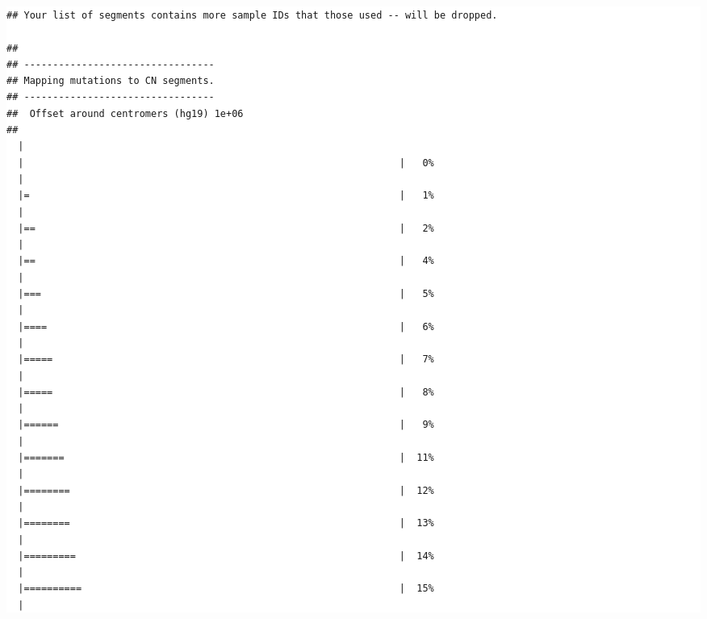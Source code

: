    ## Your list of segments contains more sample IDs that those used -- will be dropped.

    ## 
    ## ---------------------------------
    ## Mapping mutations to CN segments.
    ## ---------------------------------
    ##  Offset around centromers (hg19) 1e+06 
    ## 
      |                                                                       
      |                                                                 |   0%
      |                                                                       
      |=                                                                |   1%
      |                                                                       
      |==                                                               |   2%
      |                                                                       
      |==                                                               |   4%
      |                                                                       
      |===                                                              |   5%
      |                                                                       
      |====                                                             |   6%
      |                                                                       
      |=====                                                            |   7%
      |                                                                       
      |=====                                                            |   8%
      |                                                                       
      |======                                                           |   9%
      |                                                                       
      |=======                                                          |  11%
      |                                                                       
      |========                                                         |  12%
      |                                                                       
      |========                                                         |  13%
      |                                                                       
      |=========                                                        |  14%
      |                                                                       
      |==========                                                       |  15%
      |                                                                       